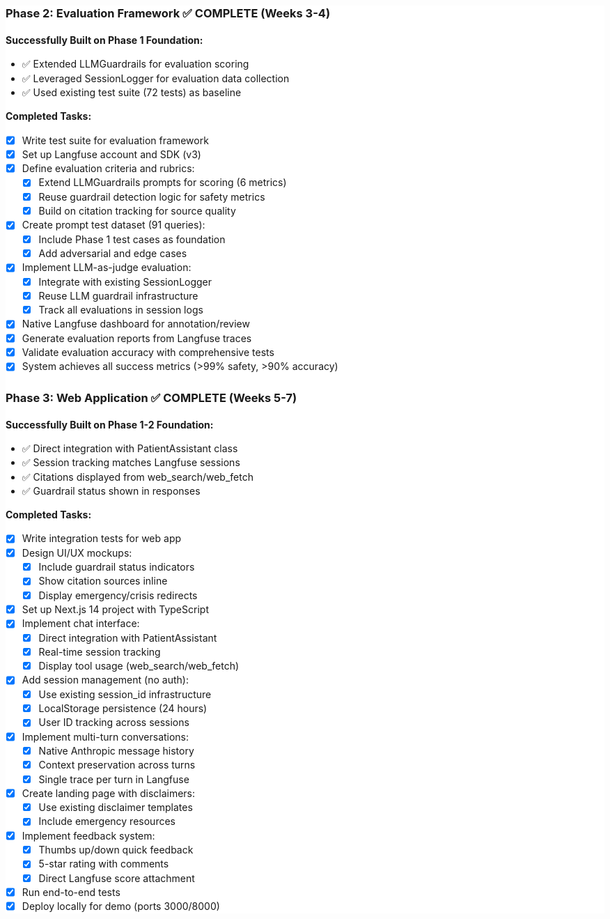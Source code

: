 ### Phase 2: Evaluation Framework ✅ COMPLETE (Weeks 3-4)
**Successfully Built on Phase 1 Foundation:**
- ✅ Extended LLMGuardrails for evaluation scoring
- ✅ Leveraged SessionLogger for evaluation data collection
- ✅ Used existing test suite (72 tests) as baseline

**Completed Tasks:**
- [x] Write test suite for evaluation framework
- [x] Set up Langfuse account and SDK (v3)
- [x] Define evaluation criteria and rubrics:
  - [x] Extend LLMGuardrails prompts for scoring (6 metrics)
  - [x] Reuse guardrail detection logic for safety metrics
  - [x] Build on citation tracking for source quality
- [x] Create prompt test dataset (91 queries):
  - [x] Include Phase 1 test cases as foundation
  - [x] Add adversarial and edge cases
- [x] Implement LLM-as-judge evaluation:
  - [x] Integrate with existing SessionLogger
  - [x] Reuse LLM guardrail infrastructure
  - [x] Track all evaluations in session logs
- [x] Native Langfuse dashboard for annotation/review
- [x] Generate evaluation reports from Langfuse traces
- [x] Validate evaluation accuracy with comprehensive tests
- [x] System achieves all success metrics (>99% safety, >90% accuracy)

### Phase 3: Web Application ✅ COMPLETE (Weeks 5-7)
**Successfully Built on Phase 1-2 Foundation:**
- ✅ Direct integration with PatientAssistant class
- ✅ Session tracking matches Langfuse sessions
- ✅ Citations displayed from web_search/web_fetch
- ✅ Guardrail status shown in responses

**Completed Tasks:**
- [x] Write integration tests for web app
- [x] Design UI/UX mockups:
  - [x] Include guardrail status indicators
  - [x] Show citation sources inline
  - [x] Display emergency/crisis redirects
- [x] Set up Next.js 14 project with TypeScript
- [x] Implement chat interface:
  - [x] Direct integration with PatientAssistant
  - [x] Real-time session tracking
  - [x] Display tool usage (web_search/web_fetch)
- [x] Add session management (no auth):
  - [x] Use existing session_id infrastructure
  - [x] LocalStorage persistence (24 hours)
  - [x] User ID tracking across sessions
- [x] Implement multi-turn conversations:
  - [x] Native Anthropic message history
  - [x] Context preservation across turns
  - [x] Single trace per turn in Langfuse
- [x] Create landing page with disclaimers:
  - [x] Use existing disclaimer templates
  - [x] Include emergency resources
- [x] Implement feedback system:
  - [x] Thumbs up/down quick feedback
  - [x] 5-star rating with comments
  - [x] Direct Langfuse score attachment
- [x] Run end-to-end tests
- [x] Deploy locally for demo (ports 3000/8000)
